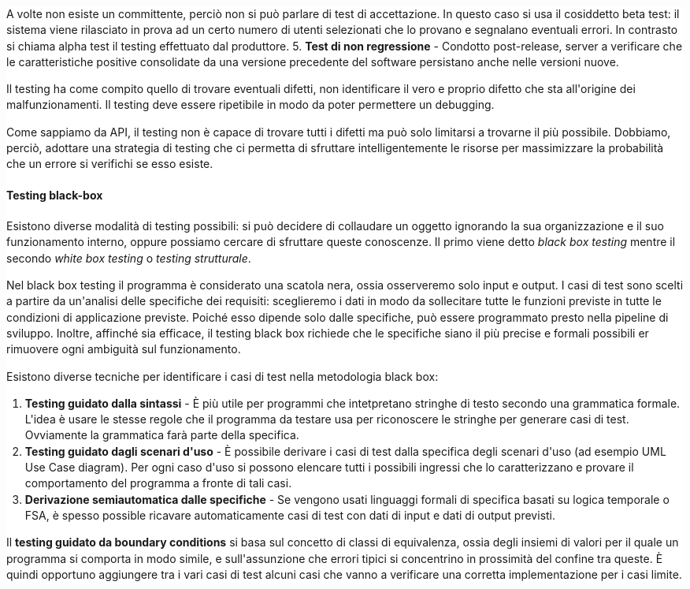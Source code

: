    A volte non esiste un committente, perciò non si può parlare di test di
   accettazione. In questo caso si usa il cosiddetto beta test: il sistema viene
   rilasciato in prova ad un certo numero di utenti selezionati che lo provano e
   segnalano eventuali errori. In contrasto si chiama alpha test il testing
   effettuato dal produttore.
5. **Test di non regressione** - Condotto post-release, server a verificare che
   le caratteristiche positive consolidate da una versione precedente del
   software persistano anche nelle versioni nuove.

Il testing ha come compito quello di trovare eventuali difetti, non identificare
il vero e proprio difetto che sta all'origine dei malfunzionamenti. Il testing
deve essere ripetibile in modo da poter permettere un debugging.

Come sappiamo da API, il testing non è capace di trovare tutti i difetti ma può
solo limitarsi a trovarne il più possibile. Dobbiamo, perciò, adottare una
strategia di testing che ci permetta di sfruttare intelligentemente le risorse
per massimizzare la probabilità che un errore si verifichi se esso esiste.

#### Testing black-box

Esistono diverse modalità di testing possibili: si può decidere di collaudare un
oggetto ignorando la sua organizzazione e il suo funzionamento interno, oppure
possiamo cercare di sfruttare queste conoscenze. Il primo viene detto _black box
testing_ mentre il secondo _white box testing_ o _testing strutturale_.

Nel black box testing il programma è considerato una scatola nera, ossia
osserveremo solo input e output. I casi di test sono scelti a partire da
un'analisi delle specifiche dei requisiti: sceglieremo i dati in modo da
sollecitare tutte le funzioni previste in tutte le condizioni di applicazione
previste. Poiché esso dipende solo dalle specifiche, può essere programmato
presto nella pipeline di sviluppo. Inoltre, affinché sia efficace, il testing
black box richiede che le specifiche siano il più precise e formali possibili er
rimuovere ogni ambiguità sul funzionamento.

Esistono diverse tecniche per identificare i casi di test nella metodologia
black box:

1. **Testing guidato dalla sintassi** - È più utile per programmi che
   intetpretano stringhe di testo secondo una grammatica formale. L'idea è usare
   le stesse regole che il programma da testare usa per riconoscere le stringhe
   per generare casi di test. Ovviamente la grammatica farà parte della
   specifica.
2. **Testing guidato dagli scenari d'uso** - È possibile derivare i casi di test
   dalla specifica degli scenari d'uso (ad esempio UML Use Case diagram). Per
   ogni caso d'uso si possono elencare tutti i possibili ingressi che lo
   caratterizzano e provare il comportamento del programma a fronte di tali
   casi.
3. **Derivazione semiautomatica dalle specifiche** - Se vengono usati linguaggi
   formali di specifica basati su logica temporale o FSA, è spesso possible
   ricavare automaticamente casi di test con dati di input e dati di output
   previsti.

Il **testing guidato da boundary conditions** si basa sul concetto di classi di
equivalenza, ossia degli insiemi di valori per il quale un programma si comporta
in modo simile, e sull'assunzione che errori tipici si concentrino in prossimità
del confine tra queste. È quindi opportuno aggiungere tra i vari casi di test
alcuni casi che vanno a verificare una corretta implementazione per i casi
limite.
